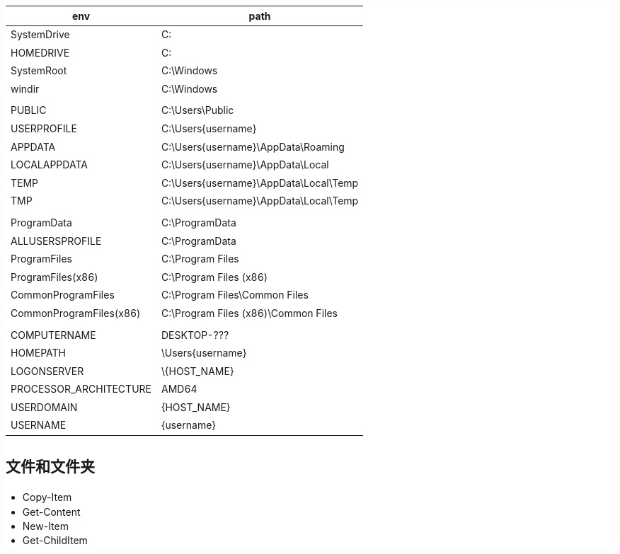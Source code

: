 | env                     | path                                   |
|-------------------------|----------------------------------------|
| SystemDrive             | C:                                     |
| HOMEDRIVE               | C:                                     |
| SystemRoot              | C:\Windows                             |
| windir                  | C:\Windows                             |
|                         |                                        |
| PUBLIC                  | C:\Users\Public                        |
| USERPROFILE             | C:\Users\{username}                    |
| APPDATA                 | C:\Users\{username}\AppData\Roaming    |
| LOCALAPPDATA            | C:\Users\{username}\AppData\Local      |
| TEMP                    | C:\Users\{username}\AppData\Local\Temp |
| TMP                     | C:\Users\{username}\AppData\Local\Temp |
|                         |                                        |
| ProgramData             | C:\ProgramData                         |
| ALLUSERSPROFILE         | C:\ProgramData                         |
| ProgramFiles            | C:\Program Files                       |
| ProgramFiles(x86)       | C:\Program Files (x86)                 |
| CommonProgramFiles      | C:\Program Files\Common Files          |
| CommonProgramFiles(x86) | C:\Program Files (x86)\Common Files    |
|                         |                                        |
| COMPUTERNAME            | DESKTOP-???                            |
| HOMEPATH                | \Users\{username}                      |
| LOGONSERVER             | \\{HOST_NAME}                          |
| PROCESSOR_ARCHITECTURE  | AMD64                                  |
| USERDOMAIN              | {HOST_NAME}                            |
| USERNAME                | {username}                             |

## 文件和文件夹

- Copy-Item
- Get-Content
- New-Item
- Get-ChildItem
